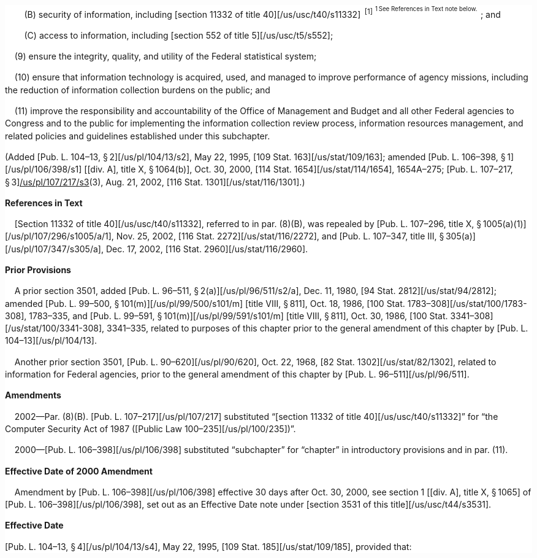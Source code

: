         (B) security of information, including [section 11332 of title 40][/us/usc/t40/s11332]  <sup>\[1\]</sup>  <sup><sup> 1 See References in Text note below. </sup></sup>  ; and

        (C) access to information, including [section 552 of title 5][/us/usc/t5/s552];

    (9) ensure the integrity, quality, and utility of the Federal statistical system;

    (10) ensure that information technology is acquired, used, and managed to improve performance of agency missions, including the reduction of information collection burdens on the public; and

    (11) improve the responsibility and accountability of the Office of Management and Budget and all other Federal agencies to Congress and to the public for implementing the information collection review process, information resources management, and related policies and guidelines established under this subchapter.

(Added [Pub. L. 104–13, § 2][/us/pl/104/13/s2], May 22, 1995, [109 Stat. 163][/us/stat/109/163]; amended [Pub. L. 106–398, § 1][/us/pl/106/398/s1] \[\[div. A\], title X, § 1064(b)\], Oct. 30, 2000, [114 Stat. 1654][/us/stat/114/1654], 1654A–275; [Pub. L. 107–217, § 3][/us/pl/107/217/s3](l)(3), Aug. 21, 2002, [116 Stat. 1301][/us/stat/116/1301].)

 __References in Text__ 

    [Section 11332 of title 40][/us/usc/t40/s11332], referred to in par. (8)(B), was repealed by [Pub. L. 107–296, title X, § 1005(a)(1)][/us/pl/107/296/s1005/a/1], Nov. 25, 2002, [116 Stat. 2272][/us/stat/116/2272], and [Pub. L. 107–347, title III, § 305(a)][/us/pl/107/347/s305/a], Dec. 17, 2002, [116 Stat. 2960][/us/stat/116/2960].

 __Prior Provisions__ 

    A prior section 3501, added [Pub. L. 96–511, § 2(a)][/us/pl/96/511/s2/a], Dec. 11, 1980, [94 Stat. 2812][/us/stat/94/2812]; amended [Pub. L. 99–500, § 101(m)][/us/pl/99/500/s101/m] \[title VIII, § 811\], Oct. 18, 1986, [100 Stat. 1783–308][/us/stat/100/1783-308], 1783–335, and [Pub. L. 99–591, § 101(m)][/us/pl/99/591/s101/m] \[title VIII, § 811\], Oct. 30, 1986, [100 Stat. 3341–308][/us/stat/100/3341-308], 3341–335, related to purposes of this chapter prior to the general amendment of this chapter by [Pub. L. 104–13][/us/pl/104/13].

    Another prior section 3501, [Pub. L. 90–620][/us/pl/90/620], Oct. 22, 1968, [82 Stat. 1302][/us/stat/82/1302], related to information for Federal agencies, prior to the general amendment of this chapter by [Pub. L. 96–511][/us/pl/96/511].

 __Amendments__ 

    2002—Par. (8)(B). [Pub. L. 107–217][/us/pl/107/217] substituted “[section 11332 of title 40][/us/usc/t40/s11332]” for “the Computer Security Act of 1987 ([Public Law 100–235][/us/pl/100/235])”.

    2000—[Pub. L. 106–398][/us/pl/106/398] substituted “subchapter” for “chapter” in introductory provisions and in par. (11).

 __Effective Date of 2000 Amendment__ 

    Amendment by [Pub. L. 106–398][/us/pl/106/398] effective 30 days after Oct. 30, 2000, see section 1 \[\[div. A\], title X, § 1065\] of [Pub. L. 106–398][/us/pl/106/398], set out as an Effective Date note under [section 3531 of this title][/us/usc/t44/s3531].

 __Effective Date__ 

[Pub. L. 104–13, § 4][/us/pl/104/13/s4], May 22, 1995, [109 Stat. 185][/us/stat/109/185], provided that:
